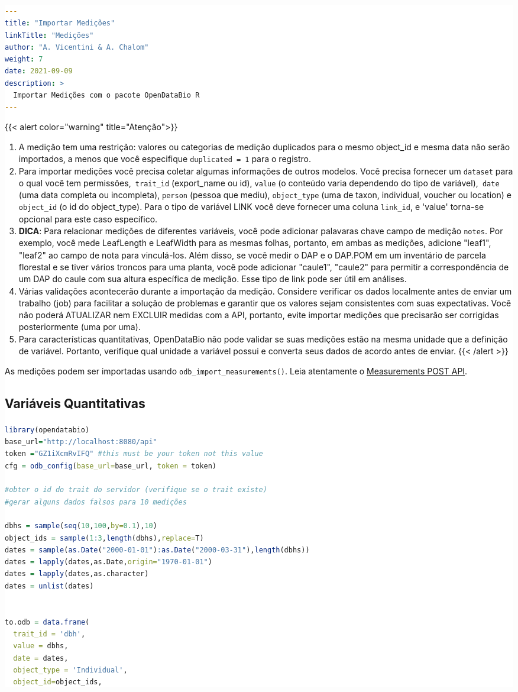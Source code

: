 ```yaml
---
title: "Importar Medições"
linkTitle: "Medições"
author: "A. Vicentini & A. Chalom"
weight: 7
date: 2021-09-09
description: >
  Importar Medições com o pacote OpenDataBio R
---
```


{{< alert color="warning" title="Atenção">}}
1. A medição tem uma restrição: valores ou categorias de medição duplicados para o mesmo object_id e mesma data não serão importados, a menos que você especifique `duplicated = 1`  para o registro.
1. Para importar medições você precisa coletar algumas informações de outros modelos. Você precisa fornecer um `dataset` para o qual você tem permissões,` trait_id` (export_name ou id), `value` (o conteúdo varia dependendo do tipo de variável),` date` (uma data completa ou incompleta), `person` (pessoa que mediu), `object_type` (uma de taxon, individual, voucher ou location) e` object_id` (o id do object_type). Para o tipo de variável LINK você deve fornecer uma coluna `link_id`, e 'value' torna-se opcional para este caso específico.
1. **DICA**: Para relacionar medições de diferentes variáveis, você pode adicionar palavaras chave campo de medição `notes`. Por exemplo, você mede LeafLength e LeafWidth para as mesmas folhas, portanto, em ambas as medições, adicione "leaf1", "leaf2" ao campo de nota para vinculá-los. Além disso, se você medir o DAP e o DAP.POM em um inventário de parcela florestal e se tiver vários troncos para uma planta, você pode adicionar "caule1", "caule2" para permitir a correspondência de um DAP do caule com sua altura específica de medição. Esse tipo de link pode ser útil em análises.
1. Várias validações acontecerão durante a importação da medição. Considere verificar os dados localmente antes de enviar um trabalho (job) para facilitar a solução de problemas e garantir que os valores sejam consistentes com suas expectativas. Você não poderá ATUALIZAR nem EXCLUIR medidas com a API, portanto, evite importar medições que precisarão ser corrigidas posteriormente (uma por uma).
1. Para características quantitativas, OpenDataBio não pode validar se suas medições estão na mesma unidade que a definição de variável. Portanto, verifique qual unidade a variável possui e converta seus dados de acordo antes de enviar.
{{< /alert >}}

As medições podem ser importadas usando `odb_import_measurements()`. Leia atentamente o [Measurements POST API](/docs/api/pos-data/#post-measurements).

## Variáveis Quantitativas

```r
library(opendatabio)
base_url="http://localhost:8080/api"
token ="GZ1iXcmRvIFQ" #this must be your token not this value
cfg = odb_config(base_url=base_url, token = token)

#obter o id do trait do servidor (verifique se o trait existe)
#gerar alguns dados falsos para 10 medições

dbhs = sample(seq(10,100,by=0.1),10)
object_ids = sample(1:3,length(dbhs),replace=T)
dates = sample(as.Date("2000-01-01"):as.Date("2000-03-31"),length(dbhs))
dates = lapply(dates,as.Date,origin="1970-01-01")
dates = lapply(dates,as.character)
dates = unlist(dates)


to.odb = data.frame(
  trait_id = 'dbh',
  value = dbhs,
  date = dates,
  object_type = 'Individual',
  object_id=object_ids,
```